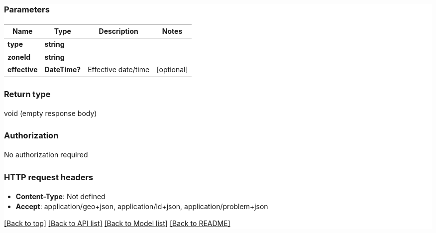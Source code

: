 ### Parameters

Name | Type | Description  | Notes
------------- | ------------- | ------------- | -------------
 **type** | **string**|  | 
 **zoneId** | **string**|  | 
 **effective** | **DateTime?**| Effective date/time | [optional] 

### Return type

void (empty response body)

### Authorization

No authorization required

### HTTP request headers

 - **Content-Type**: Not defined
 - **Accept**: application/geo+json, application/ld+json, application/problem+json

[[Back to top]](#) [[Back to API list]](../README.md#documentation-for-api-endpoints) [[Back to Model list]](../README.md#documentation-for-models) [[Back to README]](../README.md)
